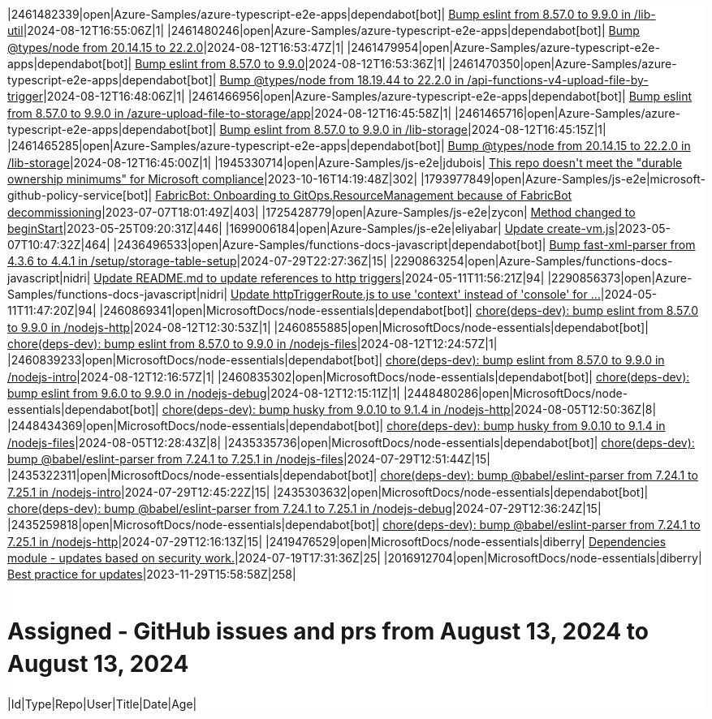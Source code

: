 |2461482339|open|Azure-Samples/azure-typescript-e2e-apps|dependabot[bot]| [Bump eslint from 8.57.0 to 9.9.0 in /lib-util](https://api.github.com/repos/Azure-Samples/azure-typescript-e2e-apps/issues/398)|2024-08-12T16:55:06Z|1|
|2461480246|open|Azure-Samples/azure-typescript-e2e-apps|dependabot[bot]| [Bump @types/node from 20.14.15 to 22.2.0](https://api.github.com/repos/Azure-Samples/azure-typescript-e2e-apps/issues/397)|2024-08-12T16:53:47Z|1|
|2461479954|open|Azure-Samples/azure-typescript-e2e-apps|dependabot[bot]| [Bump eslint from 8.57.0 to 9.9.0](https://api.github.com/repos/Azure-Samples/azure-typescript-e2e-apps/issues/396)|2024-08-12T16:53:36Z|1|
|2461470350|open|Azure-Samples/azure-typescript-e2e-apps|dependabot[bot]| [Bump @types/node from 18.19.44 to 22.2.0 in /api-functions-v4-upload-file-by-trigger](https://api.github.com/repos/Azure-Samples/azure-typescript-e2e-apps/issues/395)|2024-08-12T16:48:06Z|1|
|2461466956|open|Azure-Samples/azure-typescript-e2e-apps|dependabot[bot]| [Bump eslint from 8.57.0 to 9.9.0 in /azure-upload-file-to-storage/app](https://api.github.com/repos/Azure-Samples/azure-typescript-e2e-apps/issues/394)|2024-08-12T16:45:58Z|1|
|2461465716|open|Azure-Samples/azure-typescript-e2e-apps|dependabot[bot]| [Bump eslint from 8.57.0 to 9.9.0 in /lib-storage](https://api.github.com/repos/Azure-Samples/azure-typescript-e2e-apps/issues/393)|2024-08-12T16:45:15Z|1|
|2461465285|open|Azure-Samples/azure-typescript-e2e-apps|dependabot[bot]| [Bump @types/node from 20.14.15 to 22.2.0 in /lib-storage](https://api.github.com/repos/Azure-Samples/azure-typescript-e2e-apps/issues/392)|2024-08-12T16:45:00Z|1|
|1945330714|open|Azure-Samples/js-e2e|jdubois| [This repo doesn't meet the "durable ownership minimums" for Microsoft compliance](https://api.github.com/repos/Azure-Samples/js-e2e/issues/55)|2023-10-16T14:19:48Z|302|
|1793977849|open|Azure-Samples/js-e2e|microsoft-github-policy-service[bot]| [FabricBot: Onboarding to GitOps.ResourceManagement because of FabricBot decommissioning](https://api.github.com/repos/Azure-Samples/js-e2e/issues/54)|2023-07-07T18:01:49Z|403|
|1725428779|open|Azure-Samples/js-e2e|zycon| [Method changed to beginStart](https://api.github.com/repos/Azure-Samples/js-e2e/issues/53)|2023-05-25T09:20:31Z|446|
|1699006184|open|Azure-Samples/js-e2e|eliyabar| [Update create-vm.js](https://api.github.com/repos/Azure-Samples/js-e2e/issues/52)|2023-05-07T10:47:32Z|464|
|2436496533|open|Azure-Samples/functions-docs-javascript|dependabot[bot]| [Bump fast-xml-parser from 4.3.6 to 4.4.1 in /setup/storage-table-setup](https://api.github.com/repos/Azure-Samples/functions-docs-javascript/issues/10)|2024-07-29T22:27:36Z|15|
|2290863254|open|Azure-Samples/functions-docs-javascript|nidri| [Update README.md to update references to http triggers](https://api.github.com/repos/Azure-Samples/functions-docs-javascript/issues/9)|2024-05-11T11:56:21Z|94|
|2290856373|open|Azure-Samples/functions-docs-javascript|nidri| [Update httpTriggerRoute.js to use 'context' instead of 'console' for …](https://api.github.com/repos/Azure-Samples/functions-docs-javascript/issues/8)|2024-05-11T11:47:20Z|94|
|2460869341|open|MicrosoftDocs/node-essentials|dependabot[bot]| [chore(deps-dev): bump eslint from 8.57.0 to 9.9.0 in /nodejs-http](https://api.github.com/repos/MicrosoftDocs/node-essentials/issues/162)|2024-08-12T12:30:53Z|1|
|2460855885|open|MicrosoftDocs/node-essentials|dependabot[bot]| [chore(deps-dev): bump eslint from 8.57.0 to 9.9.0 in /nodejs-files](https://api.github.com/repos/MicrosoftDocs/node-essentials/issues/161)|2024-08-12T12:24:57Z|1|
|2460839233|open|MicrosoftDocs/node-essentials|dependabot[bot]| [chore(deps-dev): bump eslint from 8.57.0 to 9.9.0 in /nodejs-intro](https://api.github.com/repos/MicrosoftDocs/node-essentials/issues/160)|2024-08-12T12:16:57Z|1|
|2460835302|open|MicrosoftDocs/node-essentials|dependabot[bot]| [chore(deps-dev): bump eslint from 9.6.0 to 9.9.0 in /nodejs-debug](https://api.github.com/repos/MicrosoftDocs/node-essentials/issues/159)|2024-08-12T12:15:11Z|1|
|2448480286|open|MicrosoftDocs/node-essentials|dependabot[bot]| [chore(deps-dev): bump husky from 9.0.10 to 9.1.4 in /nodejs-http](https://api.github.com/repos/MicrosoftDocs/node-essentials/issues/158)|2024-08-05T12:50:36Z|8|
|2448434369|open|MicrosoftDocs/node-essentials|dependabot[bot]| [chore(deps-dev): bump husky from 9.0.10 to 9.1.4 in /nodejs-files](https://api.github.com/repos/MicrosoftDocs/node-essentials/issues/157)|2024-08-05T12:28:43Z|8|
|2435335736|open|MicrosoftDocs/node-essentials|dependabot[bot]| [chore(deps-dev): bump @babel/eslint-parser from 7.24.1 to 7.25.1 in /nodejs-files](https://api.github.com/repos/MicrosoftDocs/node-essentials/issues/154)|2024-07-29T12:51:44Z|15|
|2435322311|open|MicrosoftDocs/node-essentials|dependabot[bot]| [chore(deps-dev): bump @babel/eslint-parser from 7.24.1 to 7.25.1 in /nodejs-intro](https://api.github.com/repos/MicrosoftDocs/node-essentials/issues/152)|2024-07-29T12:45:22Z|15|
|2435303632|open|MicrosoftDocs/node-essentials|dependabot[bot]| [chore(deps-dev): bump @babel/eslint-parser from 7.24.1 to 7.25.1 in /nodejs-debug](https://api.github.com/repos/MicrosoftDocs/node-essentials/issues/150)|2024-07-29T12:36:24Z|15|
|2435259818|open|MicrosoftDocs/node-essentials|dependabot[bot]| [chore(deps-dev): bump @babel/eslint-parser from 7.24.1 to 7.25.1 in /nodejs-http](https://api.github.com/repos/MicrosoftDocs/node-essentials/issues/147)|2024-07-29T12:16:13Z|15|
|2419476529|open|MicrosoftDocs/node-essentials|diberry| [Dependencies module - updates based on security work.](https://api.github.com/repos/MicrosoftDocs/node-essentials/issues/144)|2024-07-19T17:31:36Z|25|
|2016912704|open|MicrosoftDocs/node-essentials|diberry| [Best practice for updates](https://api.github.com/repos/MicrosoftDocs/node-essentials/issues/47)|2023-11-29T15:58:58Z|258|
# Assigned - GitHub issues and prs from August 13, 2024 to August 13, 2024
|Id|Type|Repo|User|Title|Date|Age|